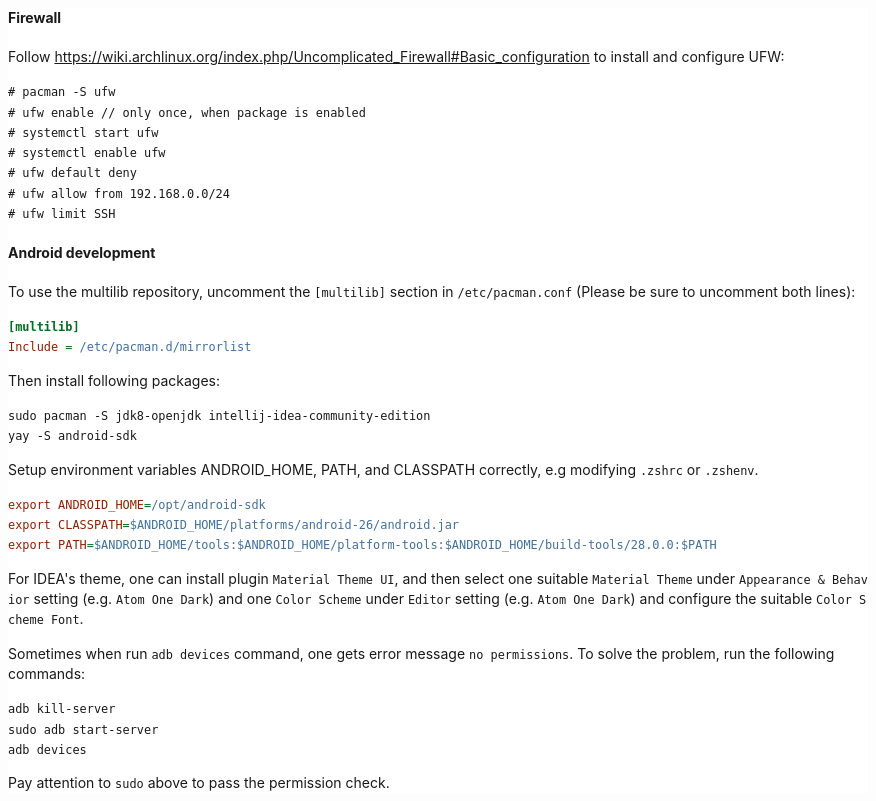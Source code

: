 #### Firewall

Follow
https://wiki.archlinux.org/index.php/Uncomplicated_Firewall#Basic_configuration
to install and configure UFW:

``` shell
# pacman -S ufw
# ufw enable // only once, when package is enabled
# systemctl start ufw
# systemctl enable ufw
# ufw default deny
# ufw allow from 192.168.0.0/24
# ufw limit SSH
```

#### Android development

To use the multilib repository, uncomment the `[multilib]` section
in `/etc/pacman.conf` (Please be sure to uncomment both lines):

``` ini
[multilib]
Include = /etc/pacman.d/mirrorlist
```

Then install following packages:

``` shell
sudo pacman -S jdk8-openjdk intellij-idea-community-edition
yay -S android-sdk
```

Setup environment variables ANDROID_HOME, PATH, and CLASSPATH
correctly, e.g modifying `.zshrc` or `.zshenv`.

``` ini
export ANDROID_HOME=/opt/android-sdk
export CLASSPATH=$ANDROID_HOME/platforms/android-26/android.jar
export PATH=$ANDROID_HOME/tools:$ANDROID_HOME/platform-tools:$ANDROID_HOME/build-tools/28.0.0:$PATH
```

For IDEA's theme, one can install plugin `Material Theme UI`, and then
select one suitable `Material Theme` under `Appearance & Behavior`
setting (e.g. `Atom One Dark`) and one `Color Scheme` under `Editor`
setting (e.g. `Atom One Dark`) and
configure the suitable `Color Scheme Font`.

Sometimes when run `adb devices` command, one gets error message `no
permissions`. To solve the problem, run the following commands:

``` shell
adb kill-server
sudo adb start-server
adb devices
```

Pay attention to `sudo` above to pass the permission check.
